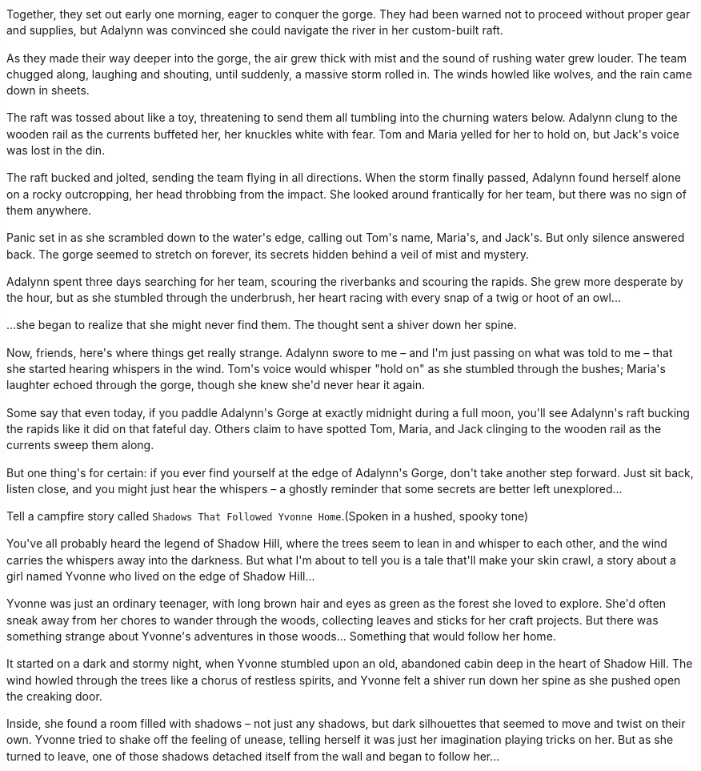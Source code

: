 Together, they set out early one morning, eager to conquer the gorge. They had been warned not to proceed without proper gear and supplies, but Adalynn was convinced she could navigate the river in her custom-built raft.

As they made their way deeper into the gorge, the air grew thick with mist and the sound of rushing water grew louder. The team chugged along, laughing and shouting, until suddenly, a massive storm rolled in. The winds howled like wolves, and the rain came down in sheets.

The raft was tossed about like a toy, threatening to send them all tumbling into the churning waters below. Adalynn clung to the wooden rail as the currents buffeted her, her knuckles white with fear. Tom and Maria yelled for her to hold on, but Jack's voice was lost in the din.

The raft bucked and jolted, sending the team flying in all directions. When the storm finally passed, Adalynn found herself alone on a rocky outcropping, her head throbbing from the impact. She looked around frantically for her team, but there was no sign of them anywhere.

Panic set in as she scrambled down to the water's edge, calling out Tom's name, Maria's, and Jack's. But only silence answered back. The gorge seemed to stretch on forever, its secrets hidden behind a veil of mist and mystery.

Adalynn spent three days searching for her team, scouring the riverbanks and scouring the rapids. She grew more desperate by the hour, but as she stumbled through the underbrush, her heart racing with every snap of a twig or hoot of an owl...

...she began to realize that she might never find them. The thought sent a shiver down her spine.

Now, friends, here's where things get really strange. Adalynn swore to me – and I'm just passing on what was told to me – that she started hearing whispers in the wind. Tom's voice would whisper "hold on" as she stumbled through the bushes; Maria's laughter echoed through the gorge, though she knew she'd never hear it again.

Some say that even today, if you paddle Adalynn's Gorge at exactly midnight during a full moon, you'll see Adalynn's raft bucking the rapids like it did on that fateful day. Others claim to have spotted Tom, Maria, and Jack clinging to the wooden rail as the currents sweep them along.

But one thing's for certain: if you ever find yourself at the edge of Adalynn's Gorge, don't take another step forward. Just sit back, listen close, and you might just hear the whispers – a ghostly reminder that some secrets are better left unexplored...<end>

Tell a campfire story called `Shadows That Followed Yvonne Home`.<start>(Spoken in a hushed, spooky tone)

You've all probably heard the legend of Shadow Hill, where the trees seem to lean in and whisper to each other, and the wind carries the whispers away into the darkness. But what I'm about to tell you is a tale that'll make your skin crawl, a story about a girl named Yvonne who lived on the edge of Shadow Hill...

Yvonne was just an ordinary teenager, with long brown hair and eyes as green as the forest she loved to explore. She'd often sneak away from her chores to wander through the woods, collecting leaves and sticks for her craft projects. But there was something strange about Yvonne's adventures in those woods... Something that would follow her home.

It started on a dark and stormy night, when Yvonne stumbled upon an old, abandoned cabin deep in the heart of Shadow Hill. The wind howled through the trees like a chorus of restless spirits, and Yvonne felt a shiver run down her spine as she pushed open the creaking door.

 Inside, she found a room filled with shadows – not just any shadows, but dark silhouettes that seemed to move and twist on their own. Yvonne tried to shake off the feeling of unease, telling herself it was just her imagination playing tricks on her. But as she turned to leave, one of those shadows detached itself from the wall and began to follow her...
